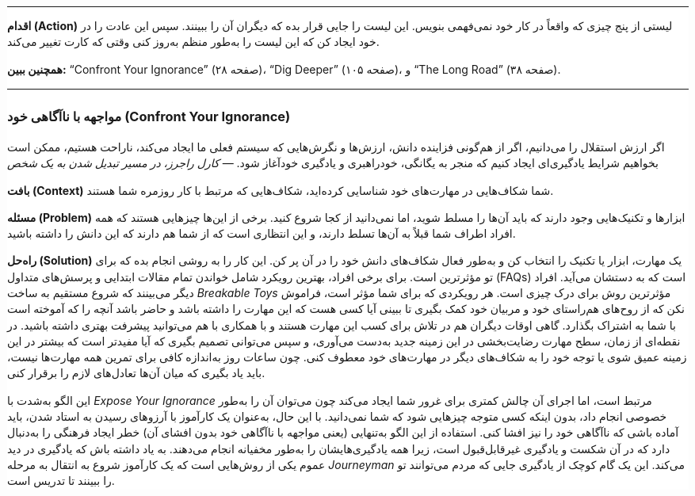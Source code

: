 
---

**اقدام (Action)**
لیستی از پنج چیزی که واقعاً در کار خود نمی‌فهمی بنویس.
این لیست را جایی قرار بده که دیگران آن را ببینند. سپس این عادت را در خود ایجاد کن که این لیست را به‌طور منظم به‌روز کنی وقتی که کارت تغییر می‌کند.

**همچنین ببین:**
“Confront Your Ignorance” (صفحه ۲۸)، “Dig Deeper” (صفحه ۱۰۵)، و “The Long Road” (صفحه ۳۸).

---

### **مواجهه با ناآگاهی خود (Confront Your Ignorance)**

اگر ارزش استقلال را می‌دانیم، اگر از هم‌گونی فزاینده دانش، ارزش‌ها و نگرش‌هایی که سیستم فعلی ما ایجاد می‌کند، ناراحت هستیم، ممکن است بخواهیم شرایط یادگیری‌ای ایجاد کنیم که منجر به یگانگی، خودراهبری و یادگیری خودآغاز شود.
— *کارل راجرز، در مسیر تبدیل شدن به یک شخص*

**بافت (Context)**
شما شکاف‌هایی در مهارت‌های خود شناسایی کرده‌اید، شکاف‌هایی که مرتبط با کار روزمره شما هستند.

**مسئله (Problem)**
ابزارها و تکنیک‌هایی وجود دارند که باید آن‌ها را مسلط شوید، اما نمی‌دانید از کجا شروع کنید.
برخی از این‌ها چیزهایی هستند که همه افراد اطراف شما قبلاً به آن‌ها تسلط دارند، و این انتظاری است که از شما هم دارند که این دانش را داشته باشید.

**راه‌حل (Solution)**
یک مهارت، ابزار یا تکنیک را انتخاب کن و به‌طور فعال شکاف‌های دانش خود را در آن پر کن.
این کار را به روشی انجام بده که برای تو مؤثرترین است.
برای برخی افراد، بهترین رویکرد شامل خواندن تمام مقالات ابتدایی و پرسش‌های متداول (FAQs) است که به دستشان می‌آید.
افراد دیگر می‌بینند که شروع مستقیم به ساخت *Breakable Toys* مؤثرترین روش برای درک چیزی است.
هر رویکردی که برای شما مؤثر است، فراموش نکن که از روح‌های هم‌راستای خود و مربیان خود کمک بگیری تا ببینی آیا کسی هست که این مهارت را داشته باشد و حاضر باشد آنچه را که آموخته است با شما به اشتراک بگذارد.
گاهی اوقات دیگران هم در تلاش برای کسب این مهارت هستند و با همکاری با هم می‌توانید پیشرفت بهتری داشته باشید.
در نقطه‌ای از زمان، سطح مهارت رضایت‌بخشی در این زمینه جدید به‌دست می‌آوری، و سپس می‌توانی تصمیم بگیری که آیا مفیدتر است که بیشتر در این زمینه عمیق شوی یا توجه خود را به شکاف‌های دیگر در مهارت‌های خود معطوف کنی.
چون ساعات روز به‌اندازه کافی برای تمرین همه مهارت‌ها نیست، باید یاد بگیری که میان آن‌ها تعادل‌های لازم را برقرار کنی.

این الگو به‌شدت با *Expose Your Ignorance* مرتبط است، اما اجرای آن چالش کمتری برای غرور شما ایجاد می‌کند چون می‌توان آن را به‌طور خصوصی انجام داد، بدون اینکه کسی متوجه چیزهایی شود که شما نمی‌دانید.
با این حال، به‌عنوان یک کارآموز با آرزوهای رسیدن به استاد شدن، باید آماده باشی که ناآگاهی خود را نیز افشا کنی.
استفاده از این الگو به‌تنهایی (یعنی مواجهه با ناآگاهی خود بدون افشای آن) خطر ایجاد فرهنگی را به‌دنبال دارد که در آن شکست و یادگیری غیرقابل‌قبول است، زیرا همه یادگیری‌هایشان را به‌طور مخفیانه انجام می‌دهند.
به یاد داشته باش که یادگیری در دید عموم یکی از روش‌هایی است که یک کارآموز شروع به انتقال به مرحله *Journeyman* می‌کند.
این یک گام کوچک از یادگیری جایی که مردم می‌توانند تو را ببینند تا تدریس است.
